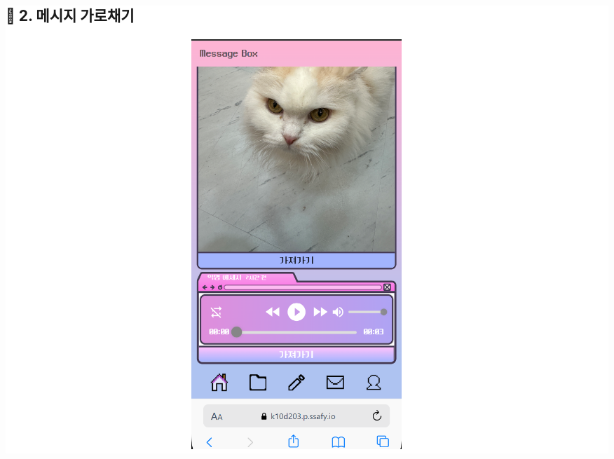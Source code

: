 <h2 id="section2">👀 2. 메시지 가로채기 </h2>
<div align="center" >
    <img src="./img/메시지 가로채기.png" alt="login" width=300 style="margin-right: 30px;" />